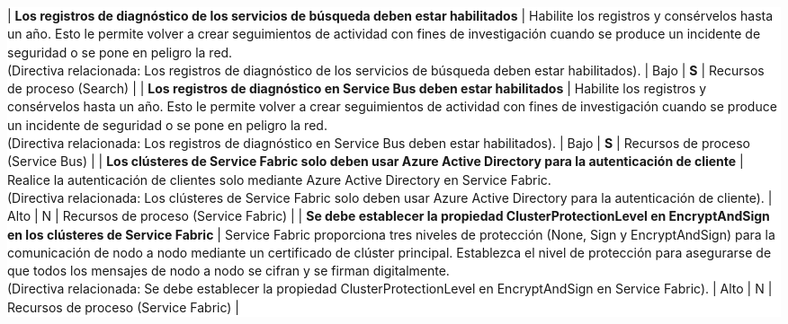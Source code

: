 | **Los registros de diagnóstico de los servicios de búsqueda deben estar habilitados**                                                  | Habilite los registros y consérvelos hasta un año. Esto le permite volver a crear seguimientos de actividad con fines de investigación cuando se produce un incidente de seguridad o se pone en peligro la red.<br>(Directiva relacionada: Los registros de diagnóstico de los servicios de búsqueda deben estar habilitados).                                                                                                                                                                                                                                                                                                                                                                                                                                                                                                                                                                                                                                                                                                                                                                                            | Bajo      | **S**                                                                                                                                                                   | Recursos de proceso (Search)             |
| **Los registros de diagnóstico en Service Bus deben estar habilitados**                                                      | Habilite los registros y consérvelos hasta un año. Esto le permite volver a crear seguimientos de actividad con fines de investigación cuando se produce un incidente de seguridad o se pone en peligro la red.<br>(Directiva relacionada: Los registros de diagnóstico en Service Bus deben estar habilitados).                                                                                                                                                                                                                                                                                                                                                                                                                                                                                                                                                                                                                                                                                                                                                                                                | Bajo      | **S**                                                                                                                                                                   | Recursos de proceso (Service Bus)        |
| **Los clústeres de Service Fabric solo deben usar Azure Active Directory para la autenticación de cliente**              | Realice la autenticación de clientes solo mediante Azure Active Directory en Service Fabric.<br>(Directiva relacionada: Los clústeres de Service Fabric solo deben usar Azure Active Directory para la autenticación de cliente).                                                                                                                                                                                                                                                                                                                                                                                                                                                                                                                                                                                                                                                                                                                                                                                                                                                         | Alto     | N                                                                                                                                                                       | Recursos de proceso (Service Fabric)     |
| **Se debe establecer la propiedad ClusterProtectionLevel en EncryptAndSign en los clústeres de Service Fabric**         | Service Fabric proporciona tres niveles de protección (None, Sign y EncryptAndSign) para la comunicación de nodo a nodo mediante un certificado de clúster principal. Establezca el nivel de protección para asegurarse de que todos los mensajes de nodo a nodo se cifran y se firman digitalmente.<br>(Directiva relacionada: Se debe establecer la propiedad ClusterProtectionLevel en EncryptAndSign en Service Fabric).                                                                                                                                                                                                                                                                                                                                                                                                                                                                                                                                                                                                                                                                               | Alto     | N                                                                                                                                                                       | Recursos de proceso (Service Fabric)     |